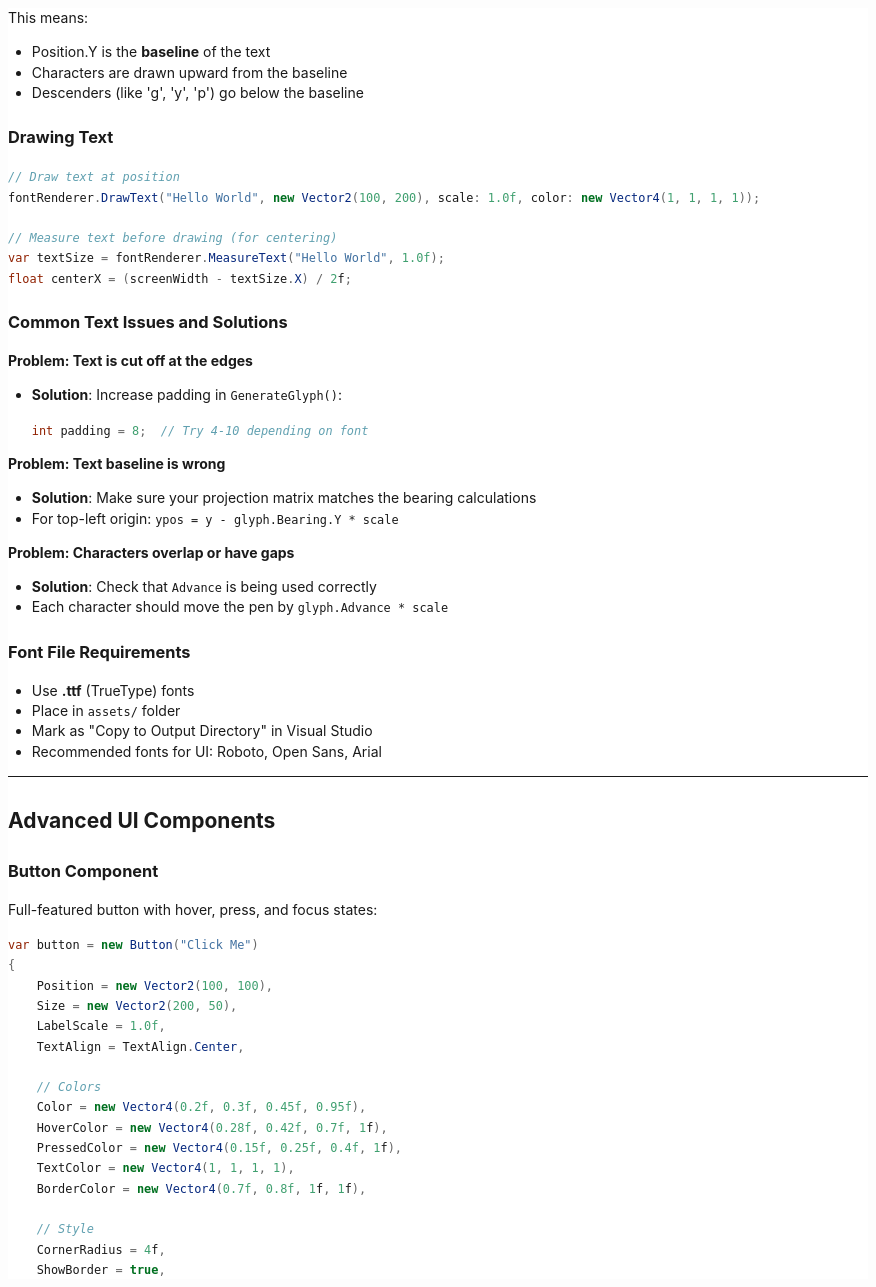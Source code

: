 This means:
- Position.Y is the **baseline** of the text
- Characters are drawn upward from the baseline
- Descenders (like 'g', 'y', 'p') go below the baseline

### Drawing Text

```csharp
// Draw text at position
fontRenderer.DrawText("Hello World", new Vector2(100, 200), scale: 1.0f, color: new Vector4(1, 1, 1, 1));

// Measure text before drawing (for centering)
var textSize = fontRenderer.MeasureText("Hello World", 1.0f);
float centerX = (screenWidth - textSize.X) / 2f;
```

### Common Text Issues and Solutions

**Problem: Text is cut off at the edges**
- **Solution**: Increase padding in `GenerateGlyph()`:
  ```csharp
  int padding = 8;  // Try 4-10 depending on font
  ```

**Problem: Text baseline is wrong**
- **Solution**: Make sure your projection matrix matches the bearing calculations
- For top-left origin: `ypos = y - glyph.Bearing.Y * scale`

**Problem: Characters overlap or have gaps**
- **Solution**: Check that `Advance` is being used correctly
- Each character should move the pen by `glyph.Advance * scale`

### Font File Requirements

- Use **.ttf** (TrueType) fonts
- Place in `assets/` folder
- Mark as "Copy to Output Directory" in Visual Studio
- Recommended fonts for UI: Roboto, Open Sans, Arial

---

## Advanced UI Components

### Button Component

Full-featured button with hover, press, and focus states:

```csharp
var button = new Button("Click Me")
{
    Position = new Vector2(100, 100),
    Size = new Vector2(200, 50),
    LabelScale = 1.0f,
    TextAlign = TextAlign.Center,
    
    // Colors
    Color = new Vector4(0.2f, 0.3f, 0.45f, 0.95f),
    HoverColor = new Vector4(0.28f, 0.42f, 0.7f, 1f),
    PressedColor = new Vector4(0.15f, 0.25f, 0.4f, 1f),
    TextColor = new Vector4(1, 1, 1, 1),
    BorderColor = new Vector4(0.7f, 0.8f, 1f, 1f),
    
    // Style
    CornerRadius = 4f,
    ShowBorder = true,
```